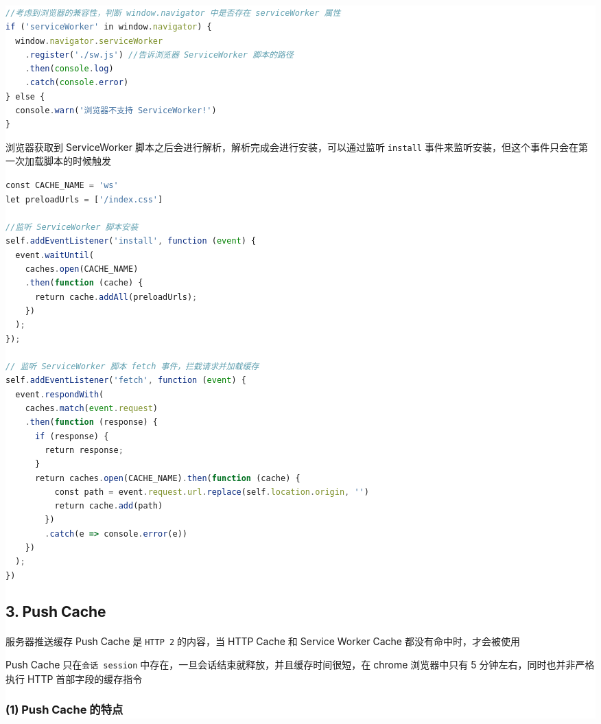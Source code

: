 ```javascript
//考虑到浏览器的兼容性，判断 window.navigator 中是否存在 serviceWorker 属性
if ('serviceWorker' in window.navigator) {
  window.navigator.serviceWorker
    .register('./sw.js') //告诉浏览器 ServiceWorker 脚本的路径
    .then(console.log)
    .catch(console.error)
} else {
  console.warn('浏览器不支持 ServiceWorker!')
}
```

浏览器获取到 ServiceWorker 脚本之后会进行解析，解析完成会进行安装，可以通过监听 `install` 事件来监听安装，但这个事件只会在第一次加载脚本的时候触发

```javascript
const CACHE_NAME = 'ws'
let preloadUrls = ['/index.css']

//监听 ServiceWorker 脚本安装
self.addEventListener('install', function (event) {
  event.waitUntil(
    caches.open(CACHE_NAME)
    .then(function (cache) {
      return cache.addAll(preloadUrls);
    })
  );
});

// 监听 ServiceWorker 脚本 fetch 事件，拦截请求并加载缓存
self.addEventListener('fetch', function (event) {
  event.respondWith(
    caches.match(event.request)
    .then(function (response) {
      if (response) {
        return response;
      }
      return caches.open(CACHE_NAME).then(function (cache) {
          const path = event.request.url.replace(self.location.origin, '')
          return cache.add(path)
        })
        .catch(e => console.error(e))
    })
  );
})
```

## 3. Push Cache

服务器推送缓存 Push Cache 是 `HTTP 2` 的内容，当 HTTP Cache 和 Service Worker Cache 都没有命中时，才会被使用

Push Cache 只在`会话 session` 中存在，一旦会话结束就释放，并且缓存时间很短，在 chrome 浏览器中只有 5 分钟左右，同时也并非严格执行 HTTP 首部字段的缓存指令

### (1) Push Cache 的特点

